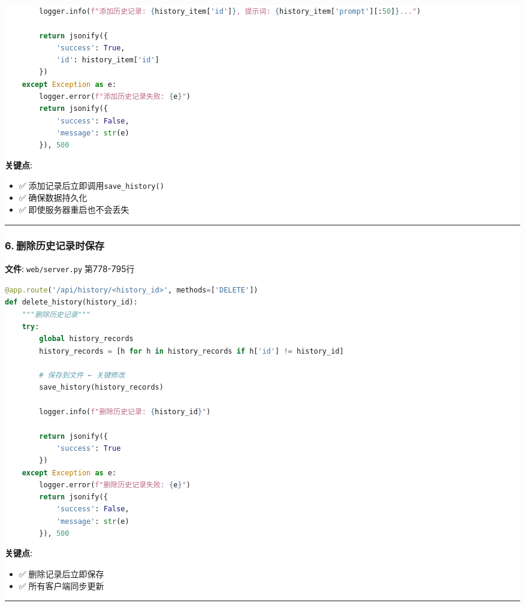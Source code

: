 ```python
        logger.info(f"添加历史记录: {history_item['id']}, 提示词: {history_item['prompt'][:50]}...")

        return jsonify({
            'success': True,
            'id': history_item['id']
        })
    except Exception as e:
        logger.error(f"添加历史记录失败: {e}")
        return jsonify({
            'success': False,
            'message': str(e)
        }), 500
```

**关键点**:
- ✅ 添加记录后立即调用`save_history()`
- ✅ 确保数据持久化
- ✅ 即使服务器重启也不会丢失

---

### 6. 删除历史记录时保存

**文件**: `web/server.py` 第778-795行

```python
@app.route('/api/history/<history_id>', methods=['DELETE'])
def delete_history(history_id):
    """删除历史记录"""
    try:
        global history_records
        history_records = [h for h in history_records if h['id'] != history_id]
        
        # 保存到文件 ← 关键修改
        save_history(history_records)

        logger.info(f"删除历史记录: {history_id}")

        return jsonify({
            'success': True
        })
    except Exception as e:
        logger.error(f"删除历史记录失败: {e}")
        return jsonify({
            'success': False,
            'message': str(e)
        }), 500
```

**关键点**:
- ✅ 删除记录后立即保存
- ✅ 所有客户端同步更新

---